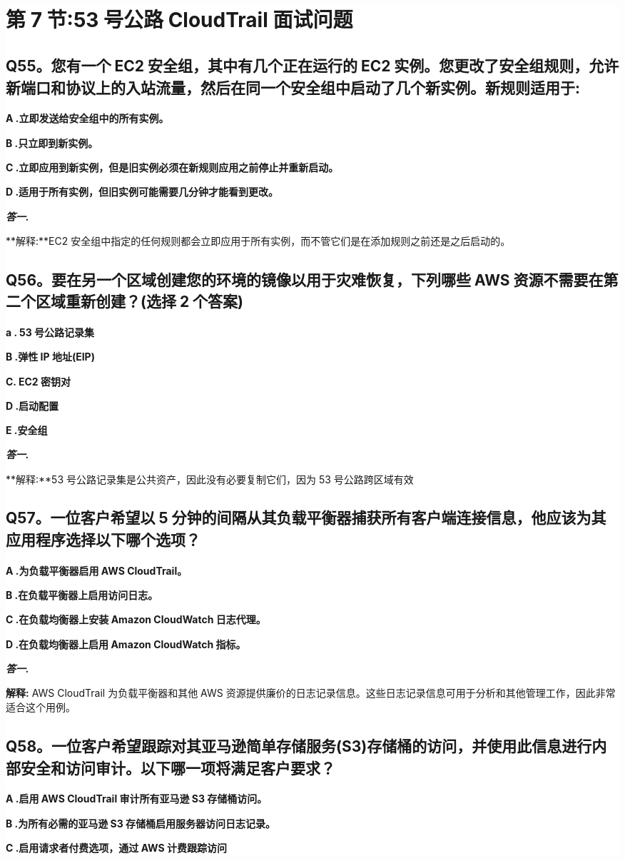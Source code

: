 # 第 7 节:53 号公路 CloudTrail 面试问题

## Q55。您有一个 EC2 安全组，其中有几个正在运行的 EC2 实例。您更改了安全组规则，允许新端口和协议上的入站流量，然后在同一个安全组中启动了几个新实例。新规则适用于:

**A .立即发送给安全组中的所有实例。**

**B .只立即到新实例。**

**C .立即应用到新实例，但是旧实例必须在新规则应用之前停止并重新启动。**

**D .适用于所有实例，但旧实例可能需要几分钟才能看到更改。**

***答一.***

**解释:**EC2 安全组中指定的任何规则都会立即应用于所有实例，而不管它们是在添加规则之前还是之后启动的。

## Q56。要在另一个区域创建您的环境的镜像以用于灾难恢复，下列哪些 AWS 资源不需要在第二个区域重新创建？(选择 2 个答案)

**a . 53 号公路记录集**

**B .弹性 IP 地址(EIP)**

**C. EC2 密钥对**

**D .启动配置**

**E .安全组**

***答一.***

**解释:**53 号公路记录集是公共资产，因此没有必要复制它们，因为 53 号公路跨区域有效

## Q57。一位客户希望以 5 分钟的间隔从其负载平衡器捕获所有客户端连接信息，他应该为其应用程序选择以下哪个选项？

**A .为负载平衡器启用 AWS CloudTrail。**

**B .在负载平衡器上启用访问日志。**

**C .在负载均衡器上安装 Amazon CloudWatch 日志代理。**

**D .在负载均衡器上启用 Amazon CloudWatch 指标。**

***答一.***

**解释:** AWS CloudTrail 为负载平衡器和其他 AWS 资源提供廉价的日志记录信息。这些日志记录信息可用于分析和其他管理工作，因此非常适合这个用例。

## Q58。一位客户希望跟踪对其亚马逊简单存储服务(S3)存储桶的访问，并使用此信息进行内部安全和访问审计。以下哪一项将满足客户要求？

**A .启用 AWS CloudTrail 审计所有亚马逊 S3 存储桶访问。**

**B .为所有必需的亚马逊 S3 存储桶启用服务器访问日志记录。**

**C .启用请求者付费选项，通过 AWS 计费跟踪访问**
